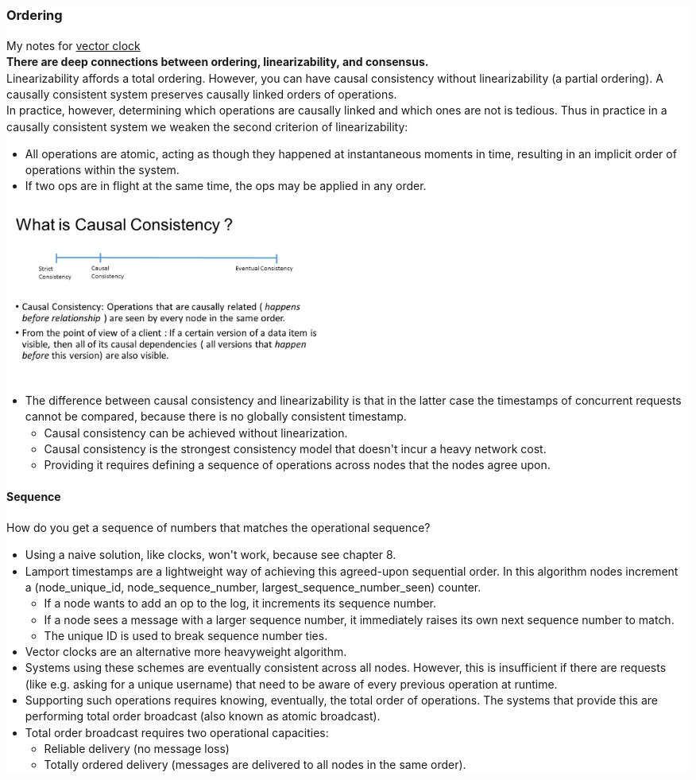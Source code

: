 
### Ordering
My notes for [vector clock](../../papers/lamport_logic_clock.md)  
**There are deep connections between ordering, linearizability, and consensus.**  
Linearizability affords a total ordering.  However, you can have causal consistency without linearizability (a partial ordering).  A causally consistent system preserves causally linked orders of operations.  
In practice, however, determining which operations are causally linked and which ones are not is tedious.  Thus in practice in a causally consistent system we weaken the second criterion of linearizability:
- All operations are atomic, acting as though they happened at instantaneous moments in time, resulting in an implicit order of operations within the system.
- If two ops are in flight at the same time, the ops may be applied in any order.

<img src="resources/pictures/ddia_c9_causal_what.png" alt="ddia_c9_causal_what" width="400"/>  

- The difference between causal consistency and linearizability is that in the latter case the timestamps of concurrent requests cannot be compared, because there is no globally consistent timestamp.
  - Causal consistency can be achieved without linearization.
  - Causal consistency is the strongest consistency model that doesn't incur a heavy network cost.
  - Providing it requires defining a sequence of operations across nodes that the nodes agree upon.

#### Sequence
How do you get a sequence of numbers that matches the operational sequence?  
- Using a naive solution, like clocks, won't work, because see chapter 8.
- Lamport timestamps are a lightweight way of achieving this agreed-upon sequential order. In this algorithm nodes increment a (node_unique_id, node_sequence_number, largest_sequence_number_seen) counter.
  - If a node wants to add an op to the log, it increments its sequence number.
  - If a node sees a message with a larger sequence number, it immediately raises its own next sequence number to match.
  - The unique ID is used to break sequence number ties.
- Vector clocks are an alternative more heavyweight algorithm.
- Systems using these schemes are eventually consistent across all nodes.  However, this is insufficient if there are requests (like e.g. asking for a unique username) that need to be aware of every previous operation at runtime.
- Supporting such operations requires knowing, eventually, the total order of operations. The systems that provide this are performing total order broadcast (also known as atomic broadcast).
- Total order broadcast requires two operational capacities:
	- Reliable delivery (no message loss)
	- Totally ordered delivery (messages are delivered to all nodes in the same order).